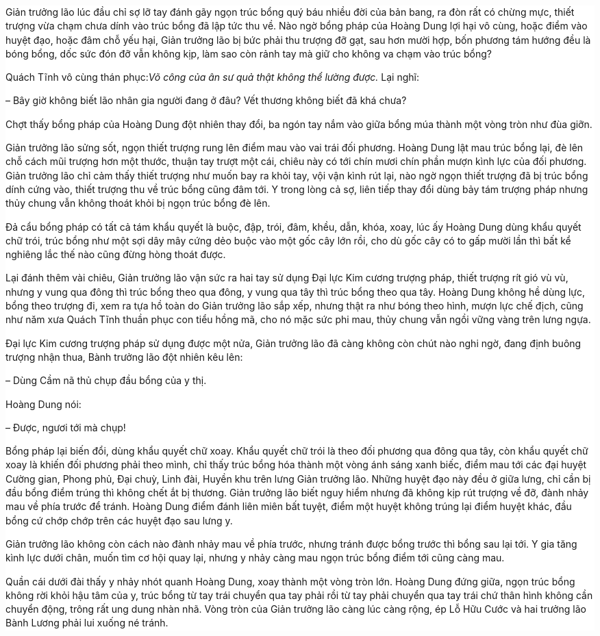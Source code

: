 Giản trưởng lão lúc đầu chỉ sợ lỡ tay đánh gãy ngọn trúc bổng quý báu nhiều đời của bản bang, ra đòn rất có chừng mực, thiết trượng vừa chạm chưa dính vào trúc bổng đã lập tức thu về. Nào ngờ bổng pháp của Hoàng Dung lợi hại vô cùng, hoặc điểm vào huyệt đạo, hoặc đâm chỗ yếu hại, Giản trưởng lão bị bức phải thu trượng đỡ gạt, sau hơn mười hợp, bốn phương tám hướng đều là bóng bổng, dốc sức đón đỡ vẫn không kịp, làm sao còn rảnh tay mà giữ cho không va chạm vào trúc bổng?

Quách Tĩnh vô cùng thán phục:_Võ công của ân sư quả thật không thể lường được._ Lại nghĩ:

– Bây giờ không biết lão nhân gia người đang ở đâu? Vết thương không biết đã khá chưa?

Chợt thấy bổng pháp của Hoàng Dung đột nhiên thay đổi, ba ngón tay nắm vào giữa bổng múa thành một vòng tròn như đùa giỡn.

Giản trưởng lão sửng sốt, ngọn thiết trượng rung lên điểm mau vào vai trái đối phương. Hoàng Dung lật mau trúc bổng lại, đè lên chỗ cách mũi trượng hơn một thước, thuận tay trượt một cái, chiêu này có tới chín mươi chín phần mượn kình lực của đối phương. Giản trưởng lão chỉ cảm thấy thiết trượng như muốn bay ra khỏi tay, vội vận kình rút lại, nào ngờ ngọn thiết trượng đã bị trúc bổng dính cứng vào, thiết trượng thu về trúc bổng cũng đâm tới. Y trong lòng cả sợ, liên tiếp thay đổi dùng bảy tám trượng pháp nhưng thủy chung vẫn không thoát khỏi bị ngọn trúc bổng đè lên.

Đả cẩu bổng pháp có tất cả tám khẩu quyết là buộc, đập, trói, đâm, khều, dẫn, khóa, xoay, lúc ấy Hoàng Dung dùng khẩu quyết chữ trói, trúc bổng như một sợi dây mây cứng dẻo buộc vào một gốc cây lớn rồi, cho dù gốc cây có to gấp mười lần thì bất kể nghiêng lắc thế nào cũng đừng hòng thoát được.

Lại đánh thêm vài chiêu, Giản trưởng lão vận sức ra hai tay sử dụng Đại lực Kim cương trượng pháp, thiết trượng rít gió vù vù, nhưng y vung qua đông thì trúc bổng theo qua đông, y vung qua tây thì trúc bổng theo qua tây. Hoàng Dung không hề dùng lực, bổng theo trượng đi, xem ra tựa hồ toàn do Giản trưởng lão sắp xếp, nhưng thật ra như bóng theo hình, mượn lực chế địch, cũng như năm xưa Quách Tĩnh thuần phục con tiểu hồng mã, cho nó mặc sức phi mau, thủy chung vẫn ngồi vững vàng trên lưng ngựa.

Đại lực Kim cương trượng pháp sử dụng được một nửa, Giản trưởng lão đã càng không còn chút nào nghi ngờ, đang định buông trượng nhận thua, Bành trưởng lão đột nhiên kêu lên:

– Dùng Cầm nã thủ chụp đầu bổng của y thị.

Hoàng Dung nói:

– Được, ngươi tới mà chụp!

Bổng pháp lại biến đổi, dùng khẩu quyết chữ xoay. Khẩu quyết chữ trói là theo đối phương qua đông qua tây, còn khẩu quyết chữ xoay là khiến đối phương phải theo mình, chỉ thấy trúc bổng hóa thành một vòng ánh sáng xanh biếc, điểm mau tới các đại huyệt Cường gian, Phong phủ, Đại chuỳ, Linh đài, Huyền khu trên lưng Giản trưởng lão. Những huyệt đạo này đều ở giữa lưng, chỉ cần bị đầu bổng điểm trúng thì không chết ắt bị thương. Giản trưởng lão biết nguy hiểm nhưng đã không kịp rút trượng về đỡ, đành nhảy mau về phía trước để tránh. Hoàng Dung điểm đánh liên miên bất tuyệt, điểm một huyệt không trúng lại điểm huyệt khác, đầu bổng cứ chớp chớp trên các huyệt đạo sau lưng y.

Giản trưởng lão không còn cách nào đành nhảy mau về phía trước, nhưng tránh được bổng trước thì bổng sau lại tới. Y gia tăng kình lực dưới chân, muốn tìm cơ hội quay lại, nhưng y nhảy càng mau ngọn trúc bổng điểm tới cũng càng mau.

Quần cái dưới đài thấy y nhảy nhót quanh Hoàng Dung, xoay thành một vòng tròn lớn. Hoàng Dung đứng giữa, ngọn trúc bổng không rời khỏi hậu tâm của y, trúc bổng từ tay trái chuyển qua tay phải rồi từ tay phải chuyển qua tay trái chứ thân hình không cần chuyển động, trông rất ung dung nhàn nhã. Vòng tròn của Giản trưởng lão càng lúc càng rộng, ép Lỗ Hữu Cước và hai trưởng lão Bành Lương phải lui xuống né tránh.
